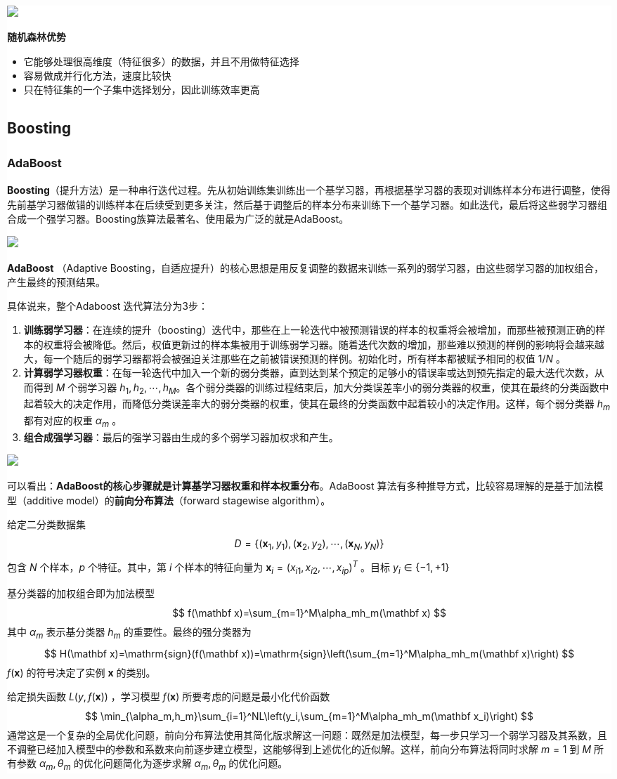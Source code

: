 ![](https://warehouse-1310574346.cos.ap-shanghai.myqcloud.com/images/ML/random-forest.svg)

**随机森林优势**

- 它能够处理很高维度（特征很多）的数据，并且不用做特征选择
- 容易做成并行化方法，速度比较快
- 只在特征集的一个子集中选择划分，因此训练效率更高

## Boosting

### AdaBoost

**Boosting**（提升方法）是一种串行迭代过程。先从初始训练集训练出一个基学习器，再根据基学习器的表现对训练样本分布进行调整，使得先前基学习器做错的训练样本在后续受到更多关注，然后基于调整后的样本分布来训练下一个基学习器。如此迭代，最后将这些弱学习器组合成一个强学习器。Boosting族算法最著名、使用最为广泛的就是AdaBoost。

![](https://warehouse-1310574346.cos.ap-shanghai.myqcloud.com/images/ML/boosting-flowchart.svg)

**AdaBoost** （Adaptive Boosting，自适应提升）的核心思想是用反复调整的数据来训练一系列的弱学习器，由这些弱学习器的加权组合，产生最终的预测结果。

具体说来，整个Adaboost 迭代算法分为3步：

1. **训练弱学习器**：在连续的提升（boosting）迭代中，那些在上一轮迭代中被预测错误的样本的权重将会被增加，而那些被预测正确的样本的权重将会被降低。然后，权值更新过的样本集被用于训练弱学习器。随着迭代次数的增加，那些难以预测的样例的影响将会越来越大，每一个随后的弱学习器都将会被强迫关注那些在之前被错误预测的样例。初始化时，所有样本都被赋予相同的权值 $1/N$ 。
2. **计算弱学习器权重**：在每一轮迭代中加入一个新的弱分类器，直到达到某个预定的足够小的错误率或达到预先指定的最大迭代次数，从而得到 $M$ 个弱学习器 $h_1,h_2,\cdots,h_M$。各个弱分类器的训练过程结束后，加大分类误差率小的弱分类器的权重，使其在最终的分类函数中起着较大的决定作用，而降低分类误差率大的弱分类器的权重，使其在最终的分类函数中起着较小的决定作用。这样，每个弱分类器 $h_m$ 都有对应的权重 $\alpha_m$ 。
3. **组合成强学习器**：最后的强学习器由生成的多个弱学习器加权求和产生。

![](https://warehouse-1310574346.cos.ap-shanghai.myqcloud.com/images/ML/AdaBoost_example.svg)

可以看出：**AdaBoost的核心步骤就是计算基学习器权重和样本权重分布**。AdaBoost 算法有多种推导方式，比较容易理解的是基于加法模型（additive model）的**前向分布算法**（forward stagewise algorithm）。

给定二分类数据集  
$$
D=\{(\mathbf x_1,y_1),(\mathbf x_2,y_2),\cdots,(\mathbf x_N,y_N)\}
$$
包含 $N$ 个样本，$p$ 个特征。其中，第 $i$ 个样本的特征向量为 $\mathbf x_i=(x_{i1},x_{i2},\cdots,x_{ip})^T$ 。目标 $y_i\in\{-1,+1\}$

基分类器的加权组合即为加法模型
$$
f(\mathbf x)=\sum_{m=1}^M\alpha_mh_m(\mathbf x)
$$
其中 $\alpha_m$ 表示基分类器 $h_m$ 的重要性。最终的强分类器为
$$
H(\mathbf x)=\mathrm{sign}(f(\mathbf x))=\mathrm{sign}\left(\sum_{m=1}^M\alpha_mh_m(\mathbf x)\right)
$$
$f(\mathbf x)$ 的符号决定了实例 $\mathbf x$ 的类别。

给定损失函数 $L(y,f(\mathbf x))$ ，学习模型 $f(\mathbf x)$ 所要考虑的问题是最小化代价函数
$$
\min_{\alpha_m,h_m}\sum_{i=1}^NL\left(y_i,\sum_{m=1}^M\alpha_mh_m(\mathbf x_i)\right)
$$
通常这是一个复杂的全局优化问题，前向分布算法使用其简化版求解这一问题：既然是加法模型，每一步只学习一个弱学习器及其系数，且不调整已经加入模型中的参数和系数来向前逐步建立模型，这能够得到上述优化的近似解。这样，前向分布算法将同时求解 $m=1$ 到 $M$ 所有参数 $\alpha_m,\theta_m$ 的优化问题简化为逐步求解 $\alpha_m,\theta_m$ 的优化问题。

